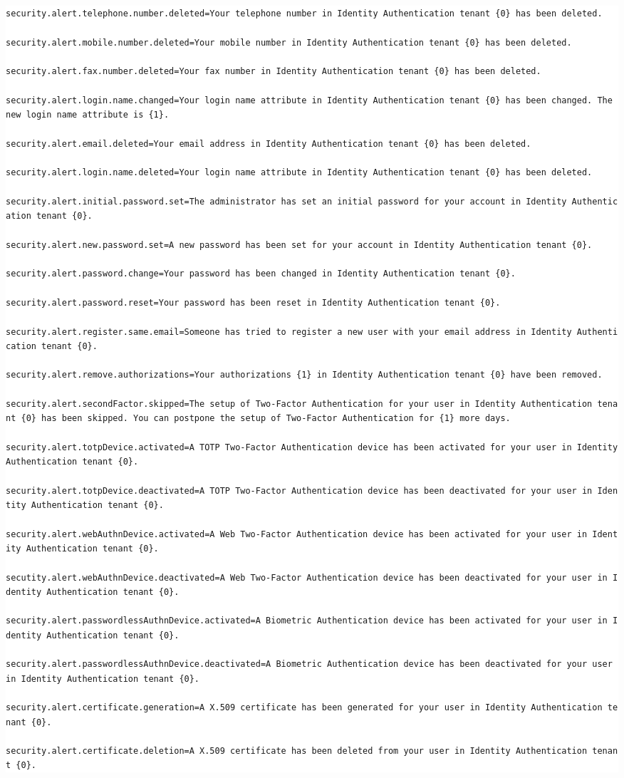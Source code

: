 ```
security.alert.telephone.number.deleted=Your telephone number in Identity Authentication tenant {0} has been deleted.

security.alert.mobile.number.deleted=Your mobile number in Identity Authentication tenant {0} has been deleted.

security.alert.fax.number.deleted=Your fax number in Identity Authentication tenant {0} has been deleted.

security.alert.login.name.changed=Your login name attribute in Identity Authentication tenant {0} has been changed. The new login name attribute is {1}.

security.alert.email.deleted=Your email address in Identity Authentication tenant {0} has been deleted.

security.alert.login.name.deleted=Your login name attribute in Identity Authentication tenant {0} has been deleted.

security.alert.initial.password.set=The administrator has set an initial password for your account in Identity Authentication tenant {0}.

security.alert.new.password.set=A new password has been set for your account in Identity Authentication tenant {0}.

security.alert.password.change=Your password has been changed in Identity Authentication tenant {0}.

security.alert.password.reset=Your password has been reset in Identity Authentication tenant {0}.

security.alert.register.same.email=Someone has tried to register a new user with your email address in Identity Authentication tenant {0}.

security.alert.remove.authorizations=Your authorizations {1} in Identity Authentication tenant {0} have been removed.

security.alert.secondFactor.skipped=The setup of Two-Factor Authentication for your user in Identity Authentication tenant {0} has been skipped. You can postpone the setup of Two-Factor Authentication for {1} more days.

security.alert.totpDevice.activated=A TOTP Two-Factor Authentication device has been activated for your user in Identity Authentication tenant {0}.

security.alert.totpDevice.deactivated=A TOTP Two-Factor Authentication device has been deactivated for your user in Identity Authentication tenant {0}.

security.alert.webAuthnDevice.activated=A Web Two-Factor Authentication device has been activated for your user in Identity Authentication tenant {0}.

secutity.alert.webAuthnDevice.deactivated=A Web Two-Factor Authentication device has been deactivated for your user in Identity Authentication tenant {0}.

security.alert.passwordlessAuthnDevice.activated=A Biometric Authentication device has been activated for your user in Identity Authentication tenant {0}.

security.alert.passwordlessAuthnDevice.deactivated=A Biometric Authentication device has been deactivated for your user in Identity Authentication tenant {0}.

security.alert.certificate.generation=A X.509 certificate has been generated for your user in Identity Authentication tenant {0}.

security.alert.certificate.deletion=A X.509 certificate has been deleted from your user in Identity Authentication tenant {0}.

```